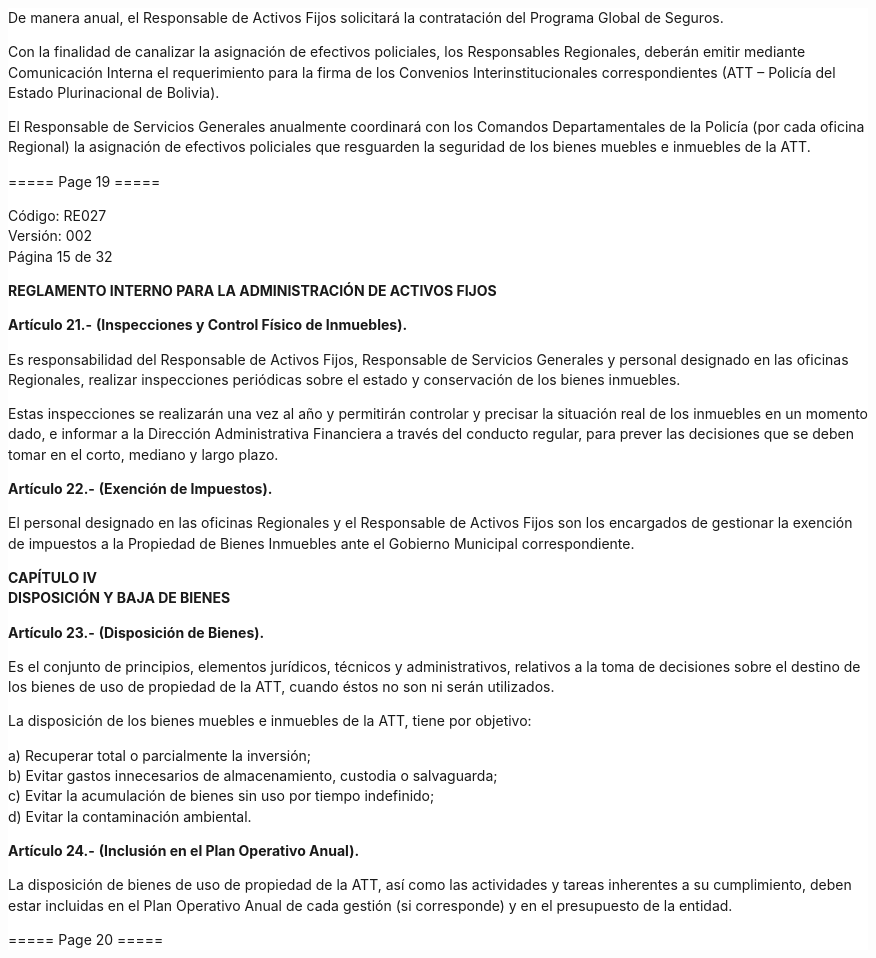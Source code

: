 De manera anual, el Responsable de Activos Fijos solicitará la contratación del Programa Global de Seguros.  

Con la finalidad de canalizar la asignación de efectivos policiales, los Responsables Regionales, deberán emitir mediante Comunicación Interna el requerimiento para la firma de los Convenios Interinstitucionales correspondientes (ATT – Policía del Estado Plurinacional de Bolivia).  

El Responsable de Servicios Generales anualmente coordinará con los Comandos Departamentales de la Policía (por cada oficina Regional) la asignación de efectivos policiales que resguarden la seguridad de los bienes muebles e inmuebles de la ATT.  

===== Page 19 =====  

Código: RE027  
Versión: 002  
Página 15 de 32  

**REGLAMENTO INTERNO PARA LA ADMINISTRACIÓN DE ACTIVOS FIJOS**  

**Artículo 21.-** **(Inspecciones y Control Físico de Inmuebles).**  

Es responsabilidad del Responsable de Activos Fijos, Responsable de Servicios Generales y personal designado en las oficinas Regionales, realizar inspecciones periódicas sobre el estado y conservación de los bienes inmuebles.  

Estas inspecciones se realizarán una vez al año y permitirán controlar y precisar la situación real de los inmuebles en un momento dado, e informar a la Dirección Administrativa Financiera a través del conducto regular, para prever las decisiones que se deben tomar en el corto, mediano y largo plazo.  

**Artículo 22.-** **(Exención de Impuestos).**  

El personal designado en las oficinas Regionales y el Responsable de Activos Fijos son los encargados de gestionar la exención de impuestos a la Propiedad de Bienes Inmuebles ante el Gobierno Municipal correspondiente.  

**CAPÍTULO IV**  
**DISPOSICIÓN Y BAJA DE BIENES**  

**Artículo 23.-** **(Disposición de Bienes).**  

Es el conjunto de principios, elementos jurídicos, técnicos y administrativos, relativos a la toma de decisiones sobre el destino de los bienes de uso de propiedad de la ATT, cuando éstos no son ni serán utilizados.  

La disposición de los bienes muebles e inmuebles de la ATT, tiene por objetivo:  

a) Recuperar total o parcialmente la inversión;  
b) Evitar gastos innecesarios de almacenamiento, custodia o salvaguarda;  
c) Evitar la acumulación de bienes sin uso por tiempo indefinido;  
d) Evitar la contaminación ambiental.  

**Artículo 24.-** **(Inclusión en el Plan Operativo Anual).**  

La disposición de bienes de uso de propiedad de la ATT, así como las actividades y tareas inherentes a su cumplimiento, deben estar incluidas en el Plan Operativo Anual de cada gestión (si corresponde) y en el presupuesto de la entidad.  

===== Page 20 =====  
